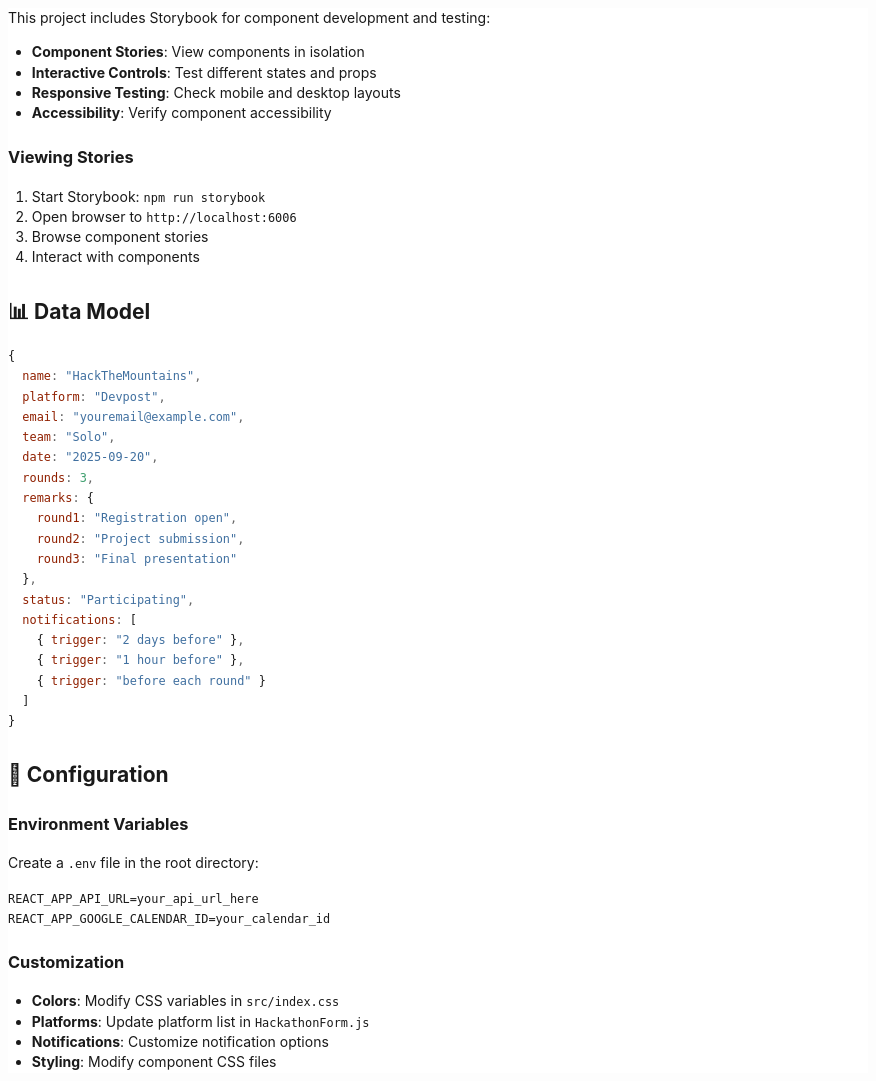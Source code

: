 This project includes Storybook for component development and testing:

- **Component Stories**: View components in isolation
- **Interactive Controls**: Test different states and props
- **Responsive Testing**: Check mobile and desktop layouts
- **Accessibility**: Verify component accessibility

### Viewing Stories
1. Start Storybook: `npm run storybook`
2. Open browser to `http://localhost:6006`
3. Browse component stories
4. Interact with components

## 📊 Data Model

```javascript
{
  name: "HackTheMountains",
  platform: "Devpost",
  email: "youremail@example.com",
  team: "Solo",
  date: "2025-09-20",
  rounds: 3,
  remarks: {
    round1: "Registration open",
    round2: "Project submission",
    round3: "Final presentation"
  },
  status: "Participating",
  notifications: [
    { trigger: "2 days before" },
    { trigger: "1 hour before" },
    { trigger: "before each round" }
  ]
}
```

## 🔧 Configuration

### Environment Variables
Create a `.env` file in the root directory:

```env
REACT_APP_API_URL=your_api_url_here
REACT_APP_GOOGLE_CALENDAR_ID=your_calendar_id
```

### Customization
- **Colors**: Modify CSS variables in `src/index.css`
- **Platforms**: Update platform list in `HackathonForm.js`
- **Notifications**: Customize notification options
- **Styling**: Modify component CSS files
